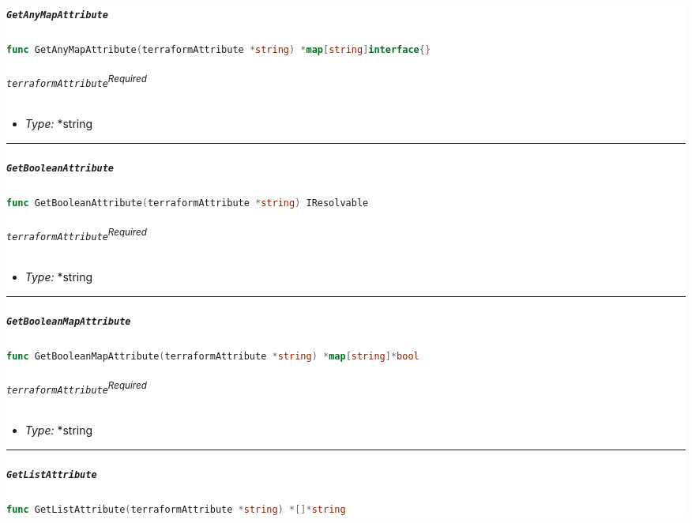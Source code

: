 ##### `GetAnyMapAttribute` <a name="GetAnyMapAttribute" id="@cdktf/provider-cloudflare.logpushJob.LogpushJob.getAnyMapAttribute"></a>

```go
func GetAnyMapAttribute(terraformAttribute *string) *map[string]interface{}
```

###### `terraformAttribute`<sup>Required</sup> <a name="terraformAttribute" id="@cdktf/provider-cloudflare.logpushJob.LogpushJob.getAnyMapAttribute.parameter.terraformAttribute"></a>

- *Type:* *string

---

##### `GetBooleanAttribute` <a name="GetBooleanAttribute" id="@cdktf/provider-cloudflare.logpushJob.LogpushJob.getBooleanAttribute"></a>

```go
func GetBooleanAttribute(terraformAttribute *string) IResolvable
```

###### `terraformAttribute`<sup>Required</sup> <a name="terraformAttribute" id="@cdktf/provider-cloudflare.logpushJob.LogpushJob.getBooleanAttribute.parameter.terraformAttribute"></a>

- *Type:* *string

---

##### `GetBooleanMapAttribute` <a name="GetBooleanMapAttribute" id="@cdktf/provider-cloudflare.logpushJob.LogpushJob.getBooleanMapAttribute"></a>

```go
func GetBooleanMapAttribute(terraformAttribute *string) *map[string]*bool
```

###### `terraformAttribute`<sup>Required</sup> <a name="terraformAttribute" id="@cdktf/provider-cloudflare.logpushJob.LogpushJob.getBooleanMapAttribute.parameter.terraformAttribute"></a>

- *Type:* *string

---

##### `GetListAttribute` <a name="GetListAttribute" id="@cdktf/provider-cloudflare.logpushJob.LogpushJob.getListAttribute"></a>

```go
func GetListAttribute(terraformAttribute *string) *[]*string
```
